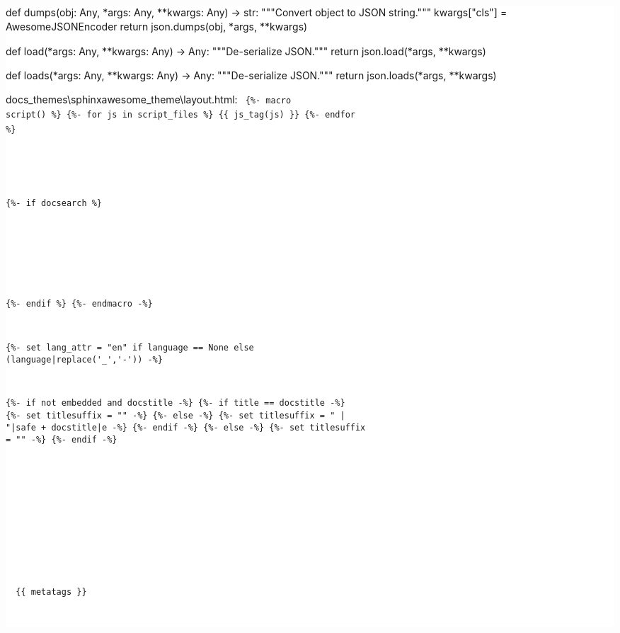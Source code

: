 def dumps(obj: Any, *args: Any, \*\*kwargs: Any) -> str:
"""Convert object to JSON string."""
kwargs["cls"] = AwesomeJSONEncoder
return json.dumps(obj, *args, \*\*kwargs)

def load(*args: Any, \*\*kwargs: Any) -> Any:
"""De-serialize JSON."""
return json.load(*args, \*\*kwargs)

def loads(*args: Any, \*\*kwargs: Any) -> Any:
"""De-serialize JSON."""
return json.loads(*args, \*\*kwargs)

</code>

docs_themes\sphinxawesome_theme\layout.html:
<code>
{%- macro script() %}
{%- for js in script_files %}
{{ js_tag(js) }}
{%- endfor %}

  <script src="{{ pathto(asset('_static/theme.js'), 1) }}" defer></script>

{%- if docsearch %}
<script src="{{ pathto(asset('_static/docsearch.js'), 1) }}" defer></script>
<script src="{{ pathto('_static/docsearch_config.js', 1) }}" defer></script>
{%- endif %}
{%- endmacro -%}

{%- set lang_attr = "en" if language == None else (language|replace('_','-')) -%}

{%- if not embedded and docstitle -%}
{%- if title == docstitle -%}
{%- set titlesuffix = "" -%}
{%- else -%}
{%- set titlesuffix = " | "|safe + docstitle|e -%}
{%- endif -%}
{%- else -%}
{%- set titlesuffix = "" -%}
{%- endif -%}

<!DOCTYPE html>
<html lang="{{ lang_attr }}"
      x-data="{ darkMode: localStorage.getItem('darkMode') || localStorage.setItem('darkMode', 'system'), activeSection: '' }"
      x-init="$watch('darkMode', val => localStorage.setItem('darkMode', val))"
      class="scroll-smooth"
      :class="{'dark': darkMode === 'dark' || (darkMode === 'system' && window.matchMedia('(prefers-color-scheme: dark)').matches)}"
>
<head>
  <meta name="viewport" content="width=device-width, initial-scale=1.0" />
  <meta charset="utf-8" />
  <meta name="theme-color" media="(prefers-color-scheme: light)" content="white" />
  <meta name="theme-color" metia="(prefers-color-scheme: dark)" content="black" />
  {{ metatags }}
